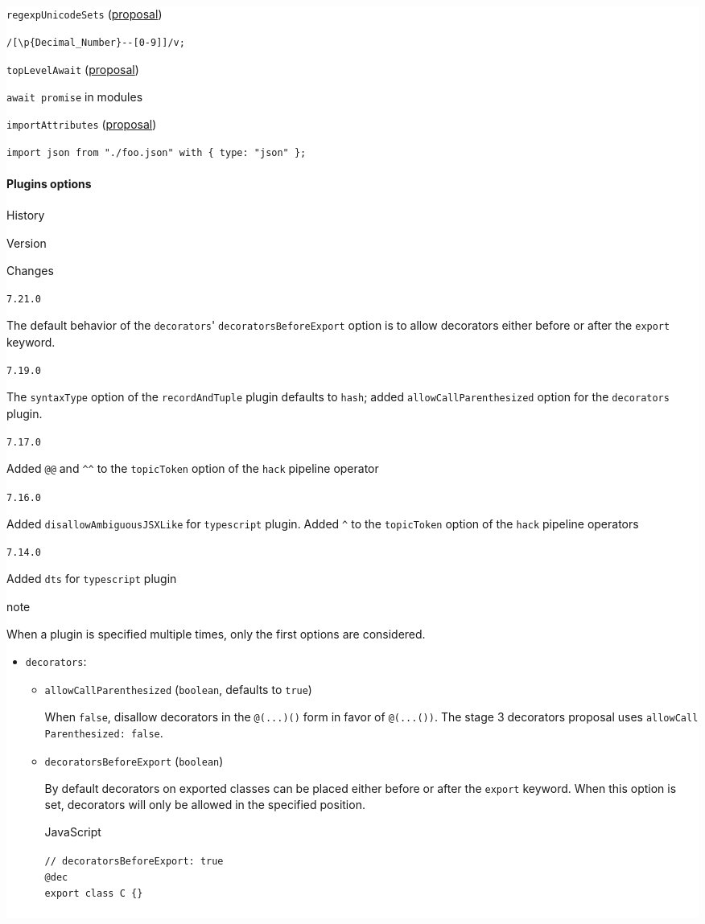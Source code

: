 `regexpUnicodeSets` ([proposal](https://github.com/tc39/proposal-regexp-set-notation))

`/[\p{Decimal_Number}--[0-9]]/v;`

`topLevelAwait` ([proposal](https://github.com/tc39/proposal-top-level-await/))

`await promise` in modules

`importAttributes` ([proposal](https://github.com/tc39/proposal-import-attributes))

`import json from "./foo.json" with { type: "json" };`

#### Plugins options[​](_docs_babel-parser.md#plugins-options)

History

Version

Changes

`7.21.0`

The default behavior of the `decorators`' `decoratorsBeforeExport` option is to allow decorators either before or after the `export` keyword.

`7.19.0`

The `syntaxType` option of the `recordAndTuple` plugin defaults to `hash`; added `allowCallParenthesized` option for the `decorators` plugin.

`7.17.0`

Added `@@` and `^^` to the `topicToken` option of the `hack` pipeline operator

`7.16.0`

Added `disallowAmbiguousJSXLike` for `typescript` plugin. Added `^` to the `topicToken` option of the `hack` pipeline operators

`7.14.0`

Added `dts` for `typescript` plugin

note

When a plugin is specified multiple times, only the first options are considered.
*   `decorators`:
    
    *   `allowCallParenthesized` (`boolean`, defaults to `true`)
        
        When `false`, disallow decorators in the `@(...)()` form in favor of `@(...())`. The stage 3 decorators proposal uses `allowCallParenthesized: false`.
        
    *   `decoratorsBeforeExport` (`boolean`)
        
        By default decorators on exported classes can be placed either before or after the `export` keyword. When this option is set, decorators will only be allowed in the specified position.
        
        JavaScript
        
        ```
        // decoratorsBeforeExport: true  
        @dec  
        export class C {}  
          